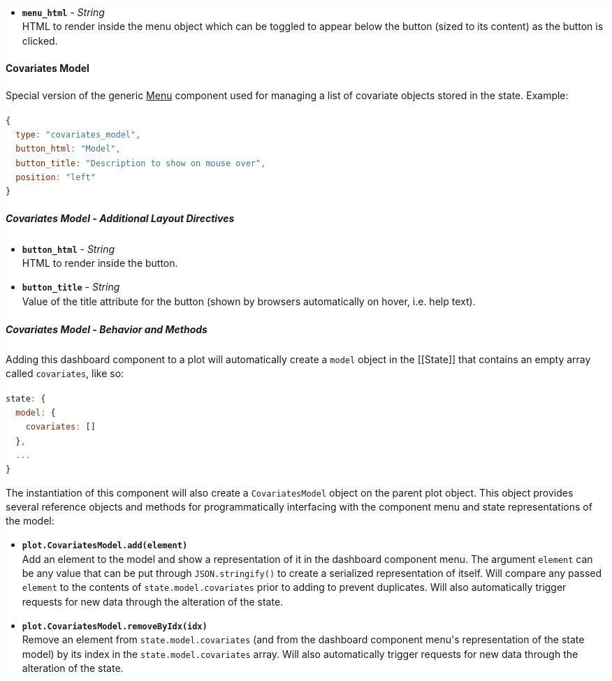 * **`menu_html`** - *String*  
  HTML to render inside the menu object which can be toggled to appear below the button (sized to its content) as the button is clicked.  

#### Covariates Model

Special version of the generic [Menu](#menu) component used for managing a list of covariate objects stored in the state. Example:

```javascript
{
  type: "covariates_model",
  button_html: "Model",
  button_title: "Description to show on mouse over",
  position: "left"
}
```

##### Covariates Model - Additional Layout Directives

* **`button_html`** - *String*  
  HTML to render inside the button.  

* **`button_title`** - *String*  
  Value of the title attribute for the button (shown by browsers automatically on hover, i.e. help text).

##### Covariates Model - Behavior and Methods

Adding this dashboard component to a plot will automatically create a `model` object in the [[State]] that contains an empty array called `covariates`, like so:

```javascript
state: {
  model: {
    covariates: []
  },
  ...
}
```

The instantiation of this component will also create a `CovariatesModel` object on the parent plot object. This object provides several reference objects and methods for programmatically interfacing with the component menu and state representations of the model:

* **`plot.CovariatesModel.add(element)`**  
  Add an element to the model and show a representation of it in the dashboard component menu. The argument `element` can be any value that can be put through `JSON.stringify()` to create a serialized representation of itself. Will compare any passed `element` to the contents of `state.model.covariates` prior to adding to prevent duplicates. Will also automatically trigger requests for new data through the alteration of the state.

* **`plot.CovariatesModel.removeByIdx(idx)`**  
  Remove an element from `state.model.covariates` (and from the dashboard component menu's representation of the state model) by its index in the `state.model.covariates` array. Will also automatically trigger requests for new data through the alteration of the state.
